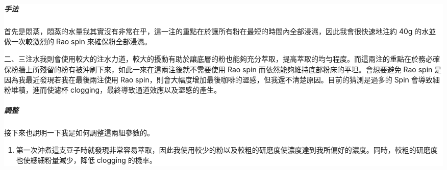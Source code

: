 



##### 手法

首先是悶蒸，悶蒸的水量我其實沒有非常在乎，這一注的重點在於讓所有粉在最短的時間內全部浸濕，因此我會很快速地注約 40g 的水並做一次較激烈的 Rao spin 來確保粉全部浸濕。

二、三注水我則會使用較大的注水力道，較大的擾動有助於讓底層的粉也能夠充分萃取，提高萃取的均勻程度。而這兩注的重點在於務必確保粉牆上所殘留的粉有被沖刷下來，如此一來在這兩注後就不需要使用 Rao spin 而依然能夠維持底部粉床的平坦。會想要避免 Rao spin 是因為我最近發現若我在最後兩注使用 Rao spin，則會大幅度增加最後咖啡的澀感，但我還不清楚原因。目前的猜測是過多的 Spin 會導致細粉堆積，進而使濾杯 clogging，最終導致通道效應以及澀感的產生。

##### 調整

接下來也說明一下我是如何調整這兩組參數的。

1. 第一次沖煮這支豆子時就發現非常容易萃取，因此我使用較少的粉以及較粗的研磨度使濃度達到我所偏好的濃度。同時，較粗的研磨度也使總細粉量減少，降低 clogging 的機率。